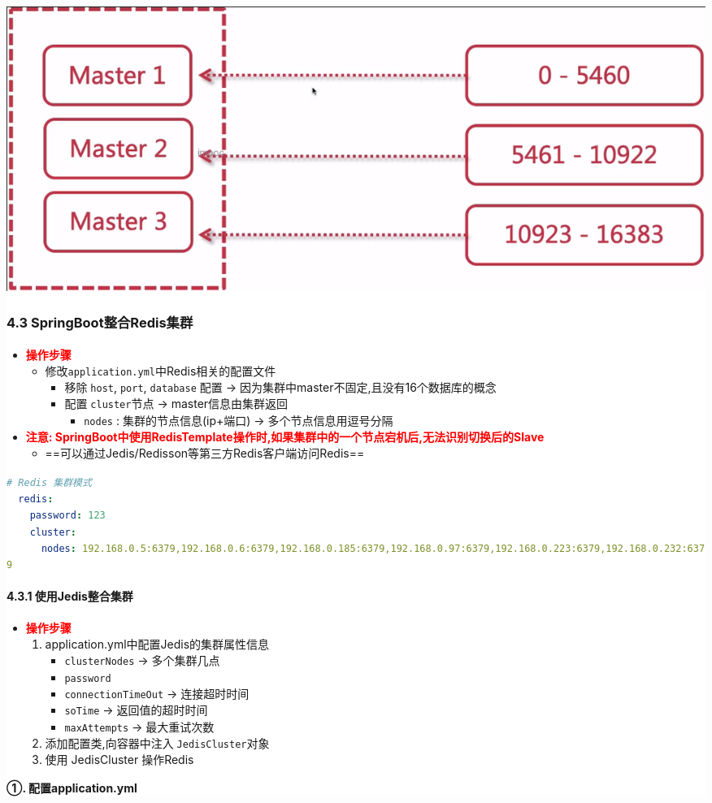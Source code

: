 ![image-20201006142228187](image/3.Redis%E8%BF%9B%E9%98%B6/image-20201006142228187.png)



### 4.3 SpringBoot整合Redis集群

- <font color=red>**操作步骤**</font>
  - 修改`application.yml`中Redis相关的配置文件
    - 移除 `host`, `port`, `database` 配置 -> 因为集群中master不固定,且没有16个数据库的概念
    - 配置 `cluster`节点 -> master信息由集群返回
      - `nodes`  : 集群的节点信息(ip+端口) -> 多个节点信息用逗号分隔 
- <font color=red>**注意: SpringBoot中使用RedisTemplate操作时,如果集群中的一个节点宕机后,无法识别切换后的Slave**</font>
  - ==可以通过Jedis/Redisson等第三方Redis客户端访问Redis==

```yml
# Redis 集群模式
  redis:
    password: 123
    cluster:
      nodes: 192.168.0.5:6379,192.168.0.6:6379,192.168.0.185:6379,192.168.0.97:6379,192.168.0.223:6379,192.168.0.232:6379
```

#### 4.3.1 使用Jedis整合集群

- <font color=red>**操作步骤**</font>
  1. application.yml中配置Jedis的集群属性信息
     - `clusterNodes` -> 多个集群几点
     - `password`
     - `connectionTimeOut` -> 连接超时时间
     - `soTime` -> 返回值的超时时间
     - `maxAttempts` -> 最大重试次数
  2. 添加配置类,向容器中注入 `JedisCluster`对象
  3. 使用 JedisCluster 操作Redis

**①. 配置application.yml**
